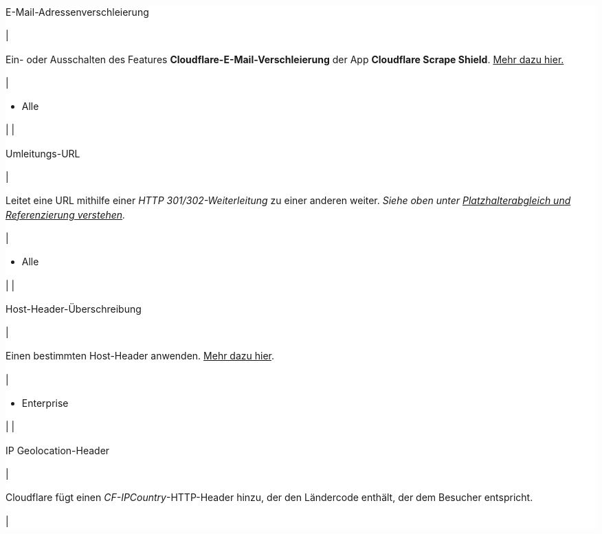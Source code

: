 E-Mail-Adressenverschleierung

 | 

Ein- oder Ausschalten des Features **Cloudflare-E-Mail-Verschleierung** der App **Cloudflare Scrape Shield**. [Mehr dazu hier.](https://support.cloudflare.com/hc/articles/200170016)

 | 

-   Alle

 |
| 

Umleitungs-URL

 | 

Leitet eine URL mithilfe einer _HTTP 301/302-Weiterleitung_ zu einer anderen weiter. _Siehe oben unter [Platzhalterabgleich und Referenzierung verstehen](https://support.cloudflare.com/hc/articles/218411427#h_6N5SySNYCjYUUnCKnC1Ea6)._

 | 

-   Alle

 |
| 

Host-Header-Überschreibung

 | 

Einen bestimmten Host-Header anwenden. [Mehr dazu hier](https://support.cloudflare.com/hc/articles/206652947).

 | 

-   Enterprise

 |
| 

IP Geolocation-Header

 | 

Cloudflare fügt einen _CF-IPCountry_\-HTTP-Header hinzu, der den Ländercode enthält, der dem Besucher entspricht.

 | 
